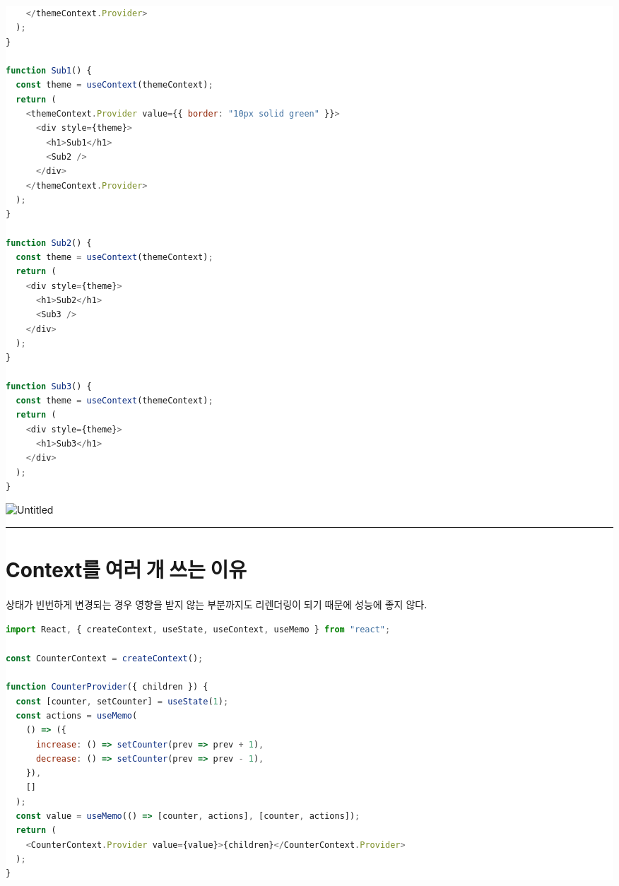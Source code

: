 ```js
    </themeContext.Provider>
  );
}

function Sub1() {
  const theme = useContext(themeContext);
  return (
    <themeContext.Provider value={{ border: "10px solid green" }}>
      <div style={theme}>
        <h1>Sub1</h1>
        <Sub2 />
      </div>
    </themeContext.Provider>
  );
}

function Sub2() {
  const theme = useContext(themeContext);
  return (
    <div style={theme}>
      <h1>Sub2</h1>
      <Sub3 />
    </div>
  );
}

function Sub3() {
  const theme = useContext(themeContext);
  return (
    <div style={theme}>
      <h1>Sub3</h1>
    </div>
  );
}
```

![Untitled](./images/contextAPI1.png)

---

# Context를 여러 개 쓰는 이유

상태가 빈번하게 변경되는 경우 영향을 받지 않는 부분까지도 리렌더링이 되기 때문에 성능에 좋지 않다.

```js
import React, { createContext, useState, useContext, useMemo } from "react";

const CounterContext = createContext();

function CounterProvider({ children }) {
  const [counter, setCounter] = useState(1);
  const actions = useMemo(
    () => ({
      increase: () => setCounter(prev => prev + 1),
      decrease: () => setCounter(prev => prev - 1),
    }),
    []
  );
  const value = useMemo(() => [counter, actions], [counter, actions]);
  return (
    <CounterContext.Provider value={value}>{children}</CounterContext.Provider>
  );
}
```